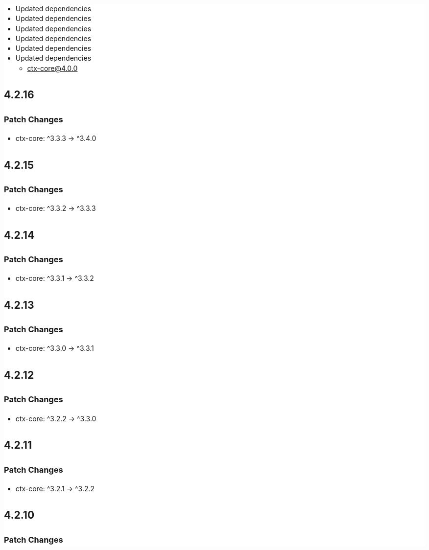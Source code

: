 - Updated dependencies
- Updated dependencies
- Updated dependencies
- Updated dependencies
- Updated dependencies
- Updated dependencies
  - ctx-core@4.0.0

## 4.2.16

### Patch Changes

- ctx-core: ^3.3.3 -> ^3.4.0

## 4.2.15

### Patch Changes

- ctx-core: ^3.3.2 -> ^3.3.3

## 4.2.14

### Patch Changes

- ctx-core: ^3.3.1 -> ^3.3.2

## 4.2.13

### Patch Changes

- ctx-core: ^3.3.0 -> ^3.3.1

## 4.2.12

### Patch Changes

- ctx-core: ^3.2.2 -> ^3.3.0

## 4.2.11

### Patch Changes

- ctx-core: ^3.2.1 -> ^3.2.2

## 4.2.10

### Patch Changes
